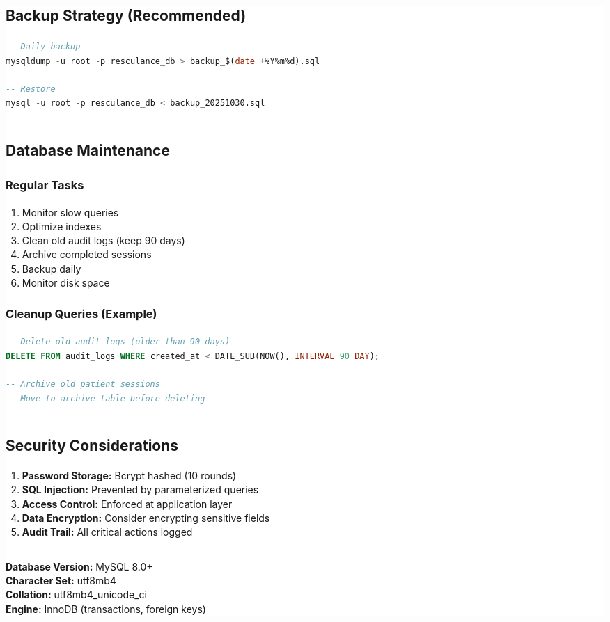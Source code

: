 
## Backup Strategy (Recommended)

```sql
-- Daily backup
mysqldump -u root -p resculance_db > backup_$(date +%Y%m%d).sql

-- Restore
mysql -u root -p resculance_db < backup_20251030.sql
```

---

## Database Maintenance

### Regular Tasks
1. Monitor slow queries
2. Optimize indexes
3. Clean old audit logs (keep 90 days)
4. Archive completed sessions
5. Backup daily
6. Monitor disk space

### Cleanup Queries (Example)

```sql
-- Delete old audit logs (older than 90 days)
DELETE FROM audit_logs WHERE created_at < DATE_SUB(NOW(), INTERVAL 90 DAY);

-- Archive old patient sessions
-- Move to archive table before deleting
```

---

## Security Considerations

1. **Password Storage:** Bcrypt hashed (10 rounds)
2. **SQL Injection:** Prevented by parameterized queries
3. **Access Control:** Enforced at application layer
4. **Data Encryption:** Consider encrypting sensitive fields
5. **Audit Trail:** All critical actions logged

---

**Database Version:** MySQL 8.0+  
**Character Set:** utf8mb4  
**Collation:** utf8mb4_unicode_ci  
**Engine:** InnoDB (transactions, foreign keys)
